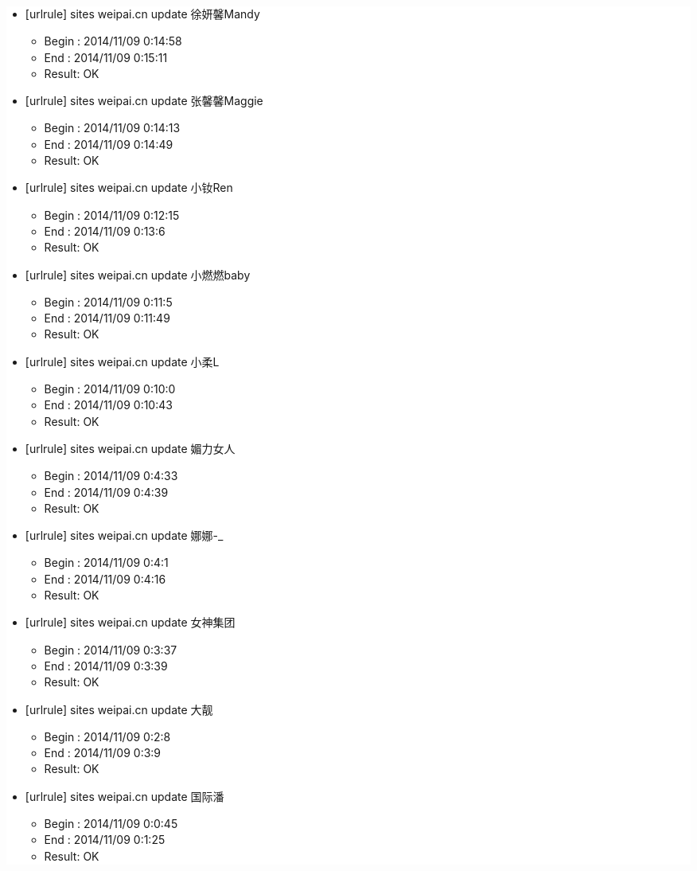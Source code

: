 * [urlrule] sites weipai.cn update 徐妍馨Mandy

    * Begin : 2014/11/09 0:14:58
    * End   : 2014/11/09 0:15:11
    * Result: OK

* [urlrule] sites weipai.cn update 张馨馨Maggie

    * Begin : 2014/11/09 0:14:13
    * End   : 2014/11/09 0:14:49
    * Result: OK

* [urlrule] sites weipai.cn update 小钕Ren

    * Begin : 2014/11/09 0:12:15
    * End   : 2014/11/09 0:13:6
    * Result: OK

* [urlrule] sites weipai.cn update 小燃燃baby

    * Begin : 2014/11/09 0:11:5
    * End   : 2014/11/09 0:11:49
    * Result: OK

* [urlrule] sites weipai.cn update 小柔L

    * Begin : 2014/11/09 0:10:0
    * End   : 2014/11/09 0:10:43
    * Result: OK

* [urlrule] sites weipai.cn update 媚力女人

    * Begin : 2014/11/09 0:4:33
    * End   : 2014/11/09 0:4:39
    * Result: OK

* [urlrule] sites weipai.cn update 娜娜-_

    * Begin : 2014/11/09 0:4:1
    * End   : 2014/11/09 0:4:16
    * Result: OK

* [urlrule] sites weipai.cn update 女神集团

    * Begin : 2014/11/09 0:3:37
    * End   : 2014/11/09 0:3:39
    * Result: OK

* [urlrule] sites weipai.cn update 大靓

    * Begin : 2014/11/09 0:2:8
    * End   : 2014/11/09 0:3:9
    * Result: OK

* [urlrule] sites weipai.cn update 国际潘

    * Begin : 2014/11/09 0:0:45
    * End   : 2014/11/09 0:1:25
    * Result: OK
